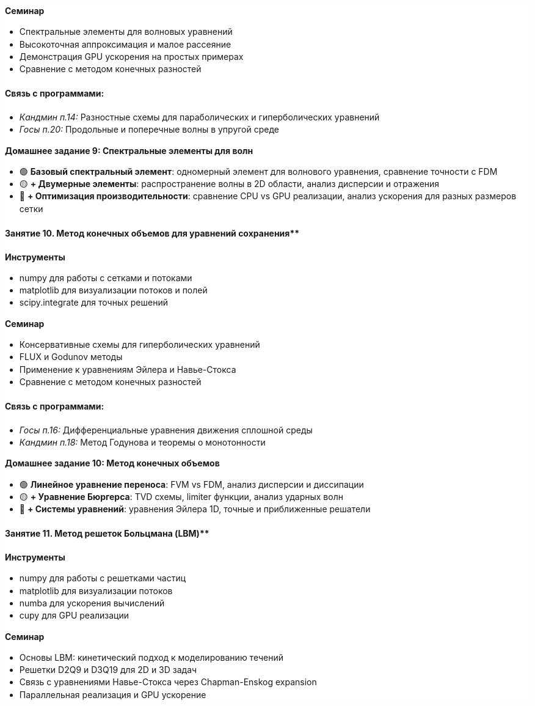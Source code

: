 **Семинар**
- Спектральные элементы для волновых уравнений
- Высокоточная аппроксимация и малое рассеяние
- Демонстрация GPU ускорения на простых примерах
- Сравнение с методом конечных разностей

#### Связь с программами:
- *Кандмин п.14:* Разностные схемы для параболических и гиперболических уравнений
- *Госы п.20:* Продольные и поперечные волны в упругой среде

**Домашнее задание 9: Спектральные элементы для волн**
- 🟢 **Базовый спектральный элемент**: одномерный элемент для волнового уравнения, сравнение точности с FDM
- 🟡 **+ Двумерные элементы**: распространение волны в 2D области, анализ дисперсии и отражения
- 🔴 **+ Оптимизация производительности**: сравнение CPU vs GPU реализации, анализ ускорения для разных размеров сетки


#### Занятие 10. Метод конечных объемов для уравнений сохранения**

**Инструменты**
- numpy для работы с сетками и потоками
- matplotlib для визуализации потоков и полей
- scipy.integrate для точных решений

**Семинар**
- Консервативные схемы для гиперболических уравнений
- FLUX и Godunov методы
- Применение к уравнениям Эйлера и Навье-Стокса
- Сравнение с методом конечных разностей

#### Связь с программами:
- *Госы п.16:* Дифференциальные уравнения движения сплошной среды
- *Кандмин п.18:* Метод Годунова и теоремы о монотонности

**Домашнее задание 10: Метод конечных объемов**
- 🟢 **Линейное уравнение переноса**: FVM vs FDM, анализ дисперсии и диссипации
- 🟡 **+ Уравнение Бюргерса**: TVD схемы, limiter функции, анализ ударных волн
- 🔴 **+ Системы уравнений**: уравнения Эйлера 1D, точные и приближенные решатели

#### Занятие 11. Метод решеток Больцмана (LBM)**

**Инструменты**
- numpy для работы с решетками частиц
- matplotlib для визуализации потоков
- numba для ускорения вычислений
- cupy для GPU реализации

**Семинар**
- Основы LBM: кинетический подход к моделированию течений
- Решетки D2Q9 и D3Q19 для 2D и 3D задач
- Связь с уравнениями Навье-Стокса через Chapman-Enskog expansion
- Параллельная реализация и GPU ускорение
